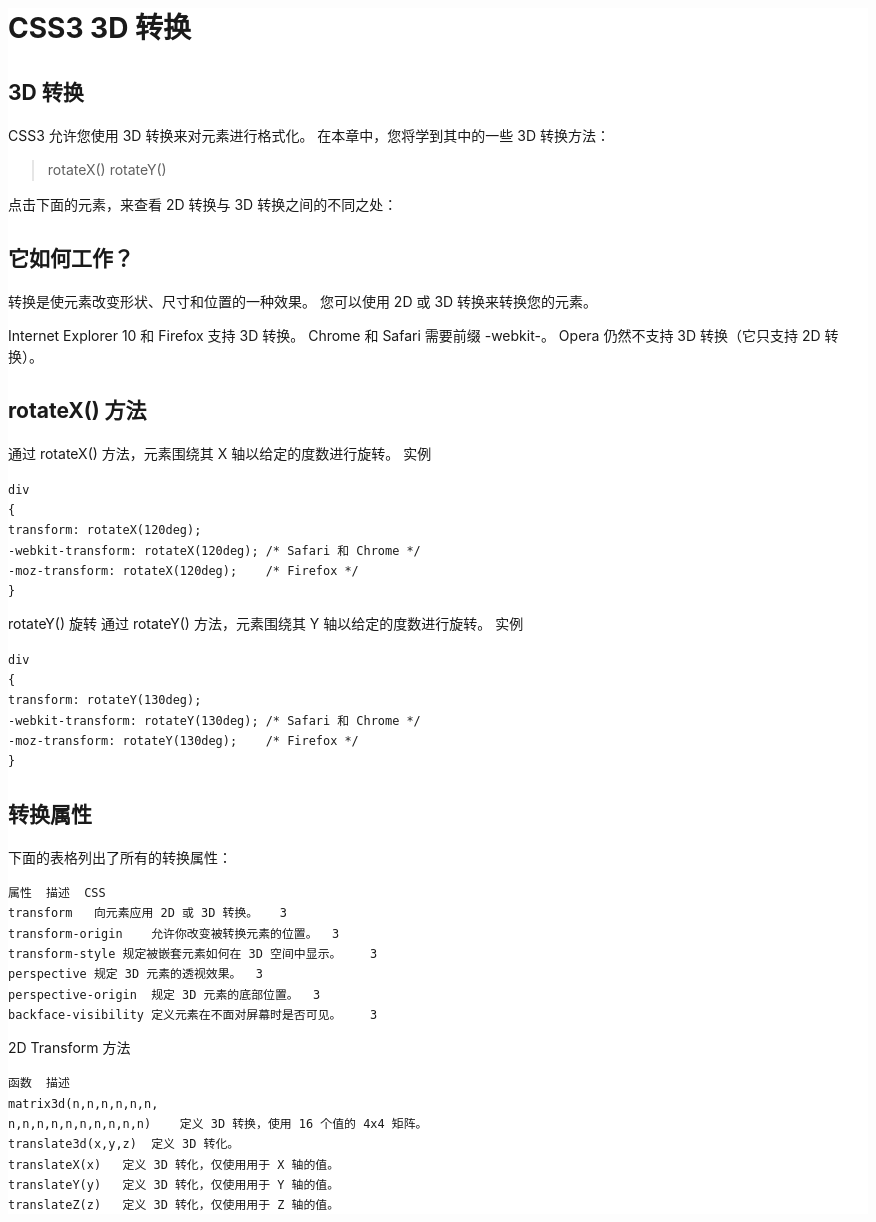 # CSS3 3D 转换

## 3D 转换
CSS3 允许您使用 3D 转换来对元素进行格式化。
在本章中，您将学到其中的一些 3D 转换方法：
>rotateX()
rotateY()

点击下面的元素，来查看 2D 转换与 3D 转换之间的不同之处：

## 它如何工作？
转换是使元素改变形状、尺寸和位置的一种效果。
您可以使用 2D 或 3D 转换来转换您的元素。

Internet Explorer 10 和 Firefox 支持 3D 转换。
Chrome 和 Safari 需要前缀 -webkit-。
Opera 仍然不支持 3D 转换（它只支持 2D 转换）。

## rotateX() 方法
通过 rotateX() 方法，元素围绕其 X 轴以给定的度数进行旋转。
实例
```
div
{
transform: rotateX(120deg);
-webkit-transform: rotateX(120deg);	/* Safari 和 Chrome */
-moz-transform: rotateX(120deg);	/* Firefox */
}
```

rotateY() 旋转
通过 rotateY() 方法，元素围绕其 Y 轴以给定的度数进行旋转。
实例
```
div
{
transform: rotateY(130deg);
-webkit-transform: rotateY(130deg);	/* Safari 和 Chrome */
-moz-transform: rotateY(130deg);	/* Firefox */
}
```

## 转换属性
下面的表格列出了所有的转换属性：
```
属性	描述	CSS
transform	向元素应用 2D 或 3D 转换。	3
transform-origin	允许你改变被转换元素的位置。	3
transform-style	规定被嵌套元素如何在 3D 空间中显示。	3
perspective	规定 3D 元素的透视效果。	3
perspective-origin	规定 3D 元素的底部位置。	3
backface-visibility	定义元素在不面对屏幕时是否可见。	3
```
2D Transform 方法
```
函数	描述
matrix3d(n,n,n,n,n,n,
n,n,n,n,n,n,n,n,n,n)	定义 3D 转换，使用 16 个值的 4x4 矩阵。
translate3d(x,y,z)	定义 3D 转化。
translateX(x)	定义 3D 转化，仅使用用于 X 轴的值。
translateY(y)	定义 3D 转化，仅使用用于 Y 轴的值。
translateZ(z)	定义 3D 转化，仅使用用于 Z 轴的值。
```